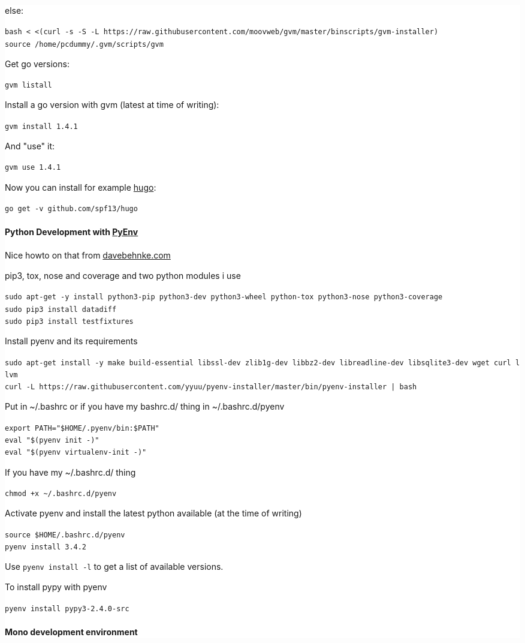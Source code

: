else:

    bash < <(curl -s -S -L https://raw.githubusercontent.com/moovweb/gvm/master/binscripts/gvm-installer)
    source /home/pcdummy/.gvm/scripts/gvm

Get go versions:

    gvm listall

Install a go version with gvm (latest at time of writing):

    gvm install 1.4.1

And "use" it:

    gvm use 1.4.1

Now you can install for example [hugo](https://github.com/spf13/hugo):

    go get -v github.com/spf13/hugo

#### Python Development with [PyEnv](https://github.com/yyuu/pyenv-installer)
Nice howto on that from [davebehnke.com](http://davebehnke.com/python-pyenv-ubuntu.html)

pip3, tox, nose and coverage and two python modules i use

    sudo apt-get -y install python3-pip python3-dev python3-wheel python-tox python3-nose python3-coverage
    sudo pip3 install datadiff
    sudo pip3 install testfixtures

Install pyenv and its requirements

    sudo apt-get install -y make build-essential libssl-dev zlib1g-dev libbz2-dev libreadline-dev libsqlite3-dev wget curl llvm
    curl -L https://raw.githubusercontent.com/yyuu/pyenv-installer/master/bin/pyenv-installer | bash

Put in ~/.bashrc or if you have my bashrc.d/ thing in ~/.bashrc.d/pyenv

    export PATH="$HOME/.pyenv/bin:$PATH"
    eval "$(pyenv init -)"
    eval "$(pyenv virtualenv-init -)"

If you have my ~/.bashrc.d/ thing

    chmod +x ~/.bashrc.d/pyenv

Activate pyenv and install the latest python available (at the time of writing)

    source $HOME/.bashrc.d/pyenv
    pyenv install 3.4.2

Use ```pyenv install -l``` to get a list of available versions.

To install pypy with pyenv

    pyenv install pypy3-2.4.0-src

#### Mono development environment
